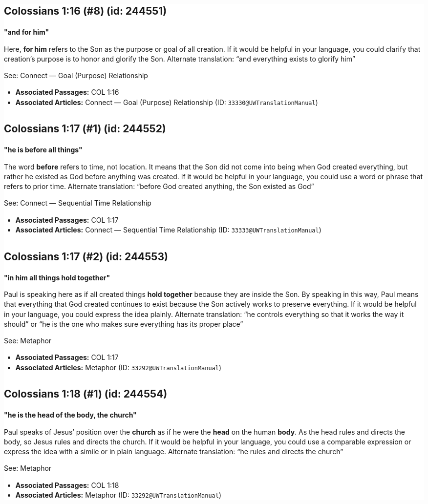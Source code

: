 ## Colossians 1:16 (#8) (id: 244551)

**"and for him"**

Here, **for him** refers to the Son as the purpose or goal of all creation. If it would be helpful in your language, you could clarify that creation’s purpose is to honor and glorify the Son. Alternate translation: “and everything exists to glorify him”

See: Connect — Goal (Purpose) Relationship

* **Associated Passages:** COL 1:16
* **Associated Articles:** Connect — Goal (Purpose) Relationship (ID: `33330@UWTranslationManual`)

## Colossians 1:17 (#1) (id: 244552)

**"he is before all things"**

The word **before** refers to time, not location. It means that the Son did not come into being when God created everything, but rather he existed as God before anything was created. If it would be helpful in your language, you could use a word or phrase that refers to prior time. Alternate translation: “before God created anything, the Son existed as God”

See: Connect — Sequential Time Relationship

* **Associated Passages:** COL 1:17
* **Associated Articles:** Connect — Sequential Time Relationship (ID: `33333@UWTranslationManual`)

## Colossians 1:17 (#2) (id: 244553)

**"in him all things hold together"**

Paul is speaking here as if all created things **hold together** because they are inside the Son. By speaking in this way, Paul means that everything that God created continues to exist because the Son actively works to preserve everything. If it would be helpful in your language, you could express the idea plainly. Alternate translation: “he controls everything so that it works the way it should” or “he is the one who makes sure everything has its proper place”

See: Metaphor

* **Associated Passages:** COL 1:17
* **Associated Articles:** Metaphor (ID: `33292@UWTranslationManual`)

## Colossians 1:18 (#1) (id: 244554)

**"he is the head of the body, the church"**

Paul speaks of Jesus’ position over the **church** as if he were the **head** on the human **body**. As the head rules and directs the body, so Jesus rules and directs the church. If it would be helpful in your language, you could use a comparable expression or express the idea with a simile or in plain language. Alternate translation: “he rules and directs the church”

See: Metaphor

* **Associated Passages:** COL 1:18
* **Associated Articles:** Metaphor (ID: `33292@UWTranslationManual`)
